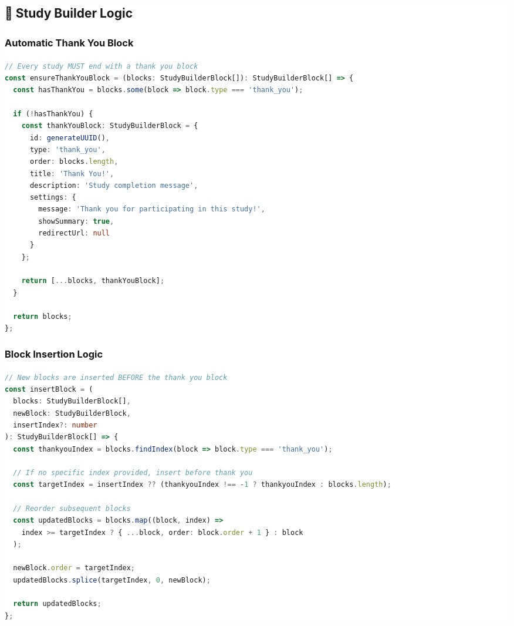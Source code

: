 ## 🎯 **Study Builder Logic**

### **Automatic Thank You Block**
```typescript
// Every study MUST end with a thank you block
const ensureThankYouBlock = (blocks: StudyBuilderBlock[]): StudyBuilderBlock[] => {
  const hasThankYou = blocks.some(block => block.type === 'thank_you');
  
  if (!hasThankYou) {
    const thankYouBlock: StudyBuilderBlock = {
      id: generateUUID(),
      type: 'thank_you',
      order: blocks.length,
      title: 'Thank You!',
      description: 'Study completion message',
      settings: {
        message: 'Thank you for participating in this study!',
        showSummary: true,
        redirectUrl: null
      }
    };
    
    return [...blocks, thankYouBlock];
  }
  
  return blocks;
};
```

### **Block Insertion Logic**
```typescript
// New blocks are inserted BEFORE the thank you block
const insertBlock = (
  blocks: StudyBuilderBlock[], 
  newBlock: StudyBuilderBlock, 
  insertIndex?: number
): StudyBuilderBlock[] => {
  const thankyouIndex = blocks.findIndex(block => block.type === 'thank_you');
  
  // If no specific index provided, insert before thank you
  const targetIndex = insertIndex ?? (thankyouIndex !== -1 ? thankyouIndex : blocks.length);
  
  // Reorder subsequent blocks
  const updatedBlocks = blocks.map((block, index) => 
    index >= targetIndex ? { ...block, order: block.order + 1 } : block
  );
  
  newBlock.order = targetIndex;
  updatedBlocks.splice(targetIndex, 0, newBlock);
  
  return updatedBlocks;
};
```

